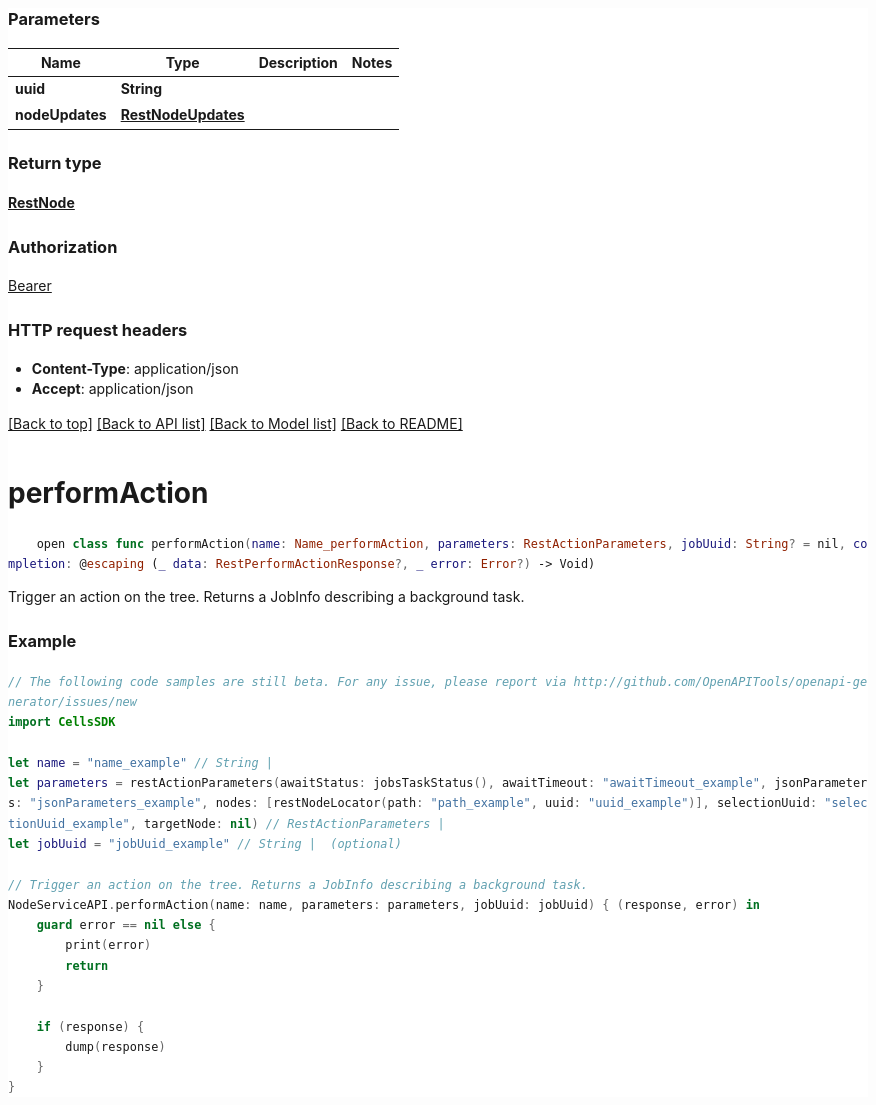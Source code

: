 ### Parameters

Name | Type | Description  | Notes
------------- | ------------- | ------------- | -------------
 **uuid** | **String** |  | 
 **nodeUpdates** | [**RestNodeUpdates**](RestNodeUpdates.md) |  | 

### Return type

[**RestNode**](RestNode.md)

### Authorization

[Bearer](../README.md#Bearer)

### HTTP request headers

 - **Content-Type**: application/json
 - **Accept**: application/json

[[Back to top]](#) [[Back to API list]](../README.md#documentation-for-api-endpoints) [[Back to Model list]](../README.md#documentation-for-models) [[Back to README]](../README.md)

# **performAction**
```swift
    open class func performAction(name: Name_performAction, parameters: RestActionParameters, jobUuid: String? = nil, completion: @escaping (_ data: RestPerformActionResponse?, _ error: Error?) -> Void)
```

Trigger an action on the tree. Returns a JobInfo describing a background task.

### Example
```swift
// The following code samples are still beta. For any issue, please report via http://github.com/OpenAPITools/openapi-generator/issues/new
import CellsSDK

let name = "name_example" // String | 
let parameters = restActionParameters(awaitStatus: jobsTaskStatus(), awaitTimeout: "awaitTimeout_example", jsonParameters: "jsonParameters_example", nodes: [restNodeLocator(path: "path_example", uuid: "uuid_example")], selectionUuid: "selectionUuid_example", targetNode: nil) // RestActionParameters | 
let jobUuid = "jobUuid_example" // String |  (optional)

// Trigger an action on the tree. Returns a JobInfo describing a background task.
NodeServiceAPI.performAction(name: name, parameters: parameters, jobUuid: jobUuid) { (response, error) in
    guard error == nil else {
        print(error)
        return
    }

    if (response) {
        dump(response)
    }
}
```

